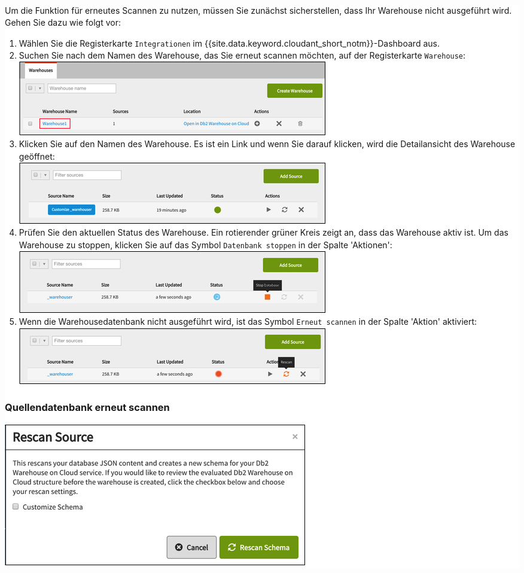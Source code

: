Um die Funktion für erneutes Scannen zu nutzen,
müssen Sie zunächst sicherstellen, dass Ihr Warehouse nicht ausgeführt wird.
Gehen Sie dazu wie folgt vor:

1.  Wählen Sie die Registerkarte `Integrationen` im {{site.data.keyword.cloudant_short_notm}}-Dashboard aus.
2.  Suchen Sie nach dem Namen des Warehouse, das Sie erneut scannen möchten, auf der Registerkarte `Warehouse`:<br/>![Screenshot der Registerkarte "Warehouse" im {{site.data.keyword.cloudant_short_notm}}-Dashboard](../images/selectWarehouse.png)
3.  Klicken Sie auf den Namen des Warehouse.
    Es ist ein Link und wenn Sie darauf klicken, wird die Detailansicht des Warehouse geöffnet:<br/>![Screenshot der detaillierten Warehouse-Ansicht im {{site.data.keyword.cloudant_short_notm}}-Dashboard](../images/viewWarehouseDetail.png)
4.  Prüfen Sie den aktuellen Status des Warehouse.
    Ein rotierender grüner Kreis zeigt an, dass das Warehouse aktiv ist.
    Um das Warehouse zu stoppen, klicken Sie auf das Symbol
    `Datenbank stoppen` in der Spalte 'Aktionen':<br/>![Screenshot des Symbols "Warehousedatenbank stoppen" im {{site.data.keyword.cloudant_short_notm}}-Dashboard](../images/stopWarehouseDatabase.png)
5.  Wenn die Warehousedatenbank nicht ausgeführt wird,
    ist das Symbol `Erneut scannen` in der Spalte 'Aktion' aktiviert:<br/>![Screenshot des Symbols für erneutes Scannen im {{site.data.keyword.cloudant_short_notm}}-Dashboard](../images/rescanIcon.png)

### Quellendatenbank erneut scannen

![Screenshot des Fensters, in dem Sie die Warehousequellendatenbank erneut scannen können](../images/rescanSource.png)
